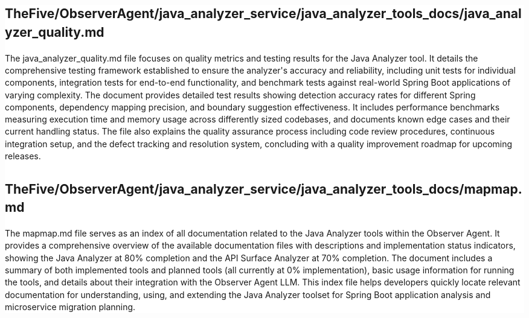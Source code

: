 ## TheFive/ObserverAgent/java_analyzer_service/java_analyzer_tools_docs/java_analyzer_quality.md
The java_analyzer_quality.md file focuses on quality metrics and testing results for the Java Analyzer tool. It details the comprehensive testing framework established to ensure the analyzer's accuracy and reliability, including unit tests for individual components, integration tests for end-to-end functionality, and benchmark tests against real-world Spring Boot applications of varying complexity. The document provides detailed test results showing detection accuracy rates for different Spring components, dependency mapping precision, and boundary suggestion effectiveness. It includes performance benchmarks measuring execution time and memory usage across differently sized codebases, and documents known edge cases and their current handling status. The file also explains the quality assurance process including code review procedures, continuous integration setup, and the defect tracking and resolution system, concluding with a quality improvement roadmap for upcoming releases.

## TheFive/ObserverAgent/java_analyzer_service/java_analyzer_tools_docs/mapmap.md
The mapmap.md file serves as an index of all documentation related to the Java Analyzer tools within the Observer Agent. It provides a comprehensive overview of the available documentation files with descriptions and implementation status indicators, showing the Java Analyzer at 80% completion and the API Surface Analyzer at 70% completion. The document includes a summary of both implemented tools and planned tools (all currently at 0% implementation), basic usage information for running the tools, and details about their integration with the Observer Agent LLM. This index file helps developers quickly locate relevant documentation for understanding, using, and extending the Java Analyzer toolset for Spring Boot application analysis and microservice migration planning. 